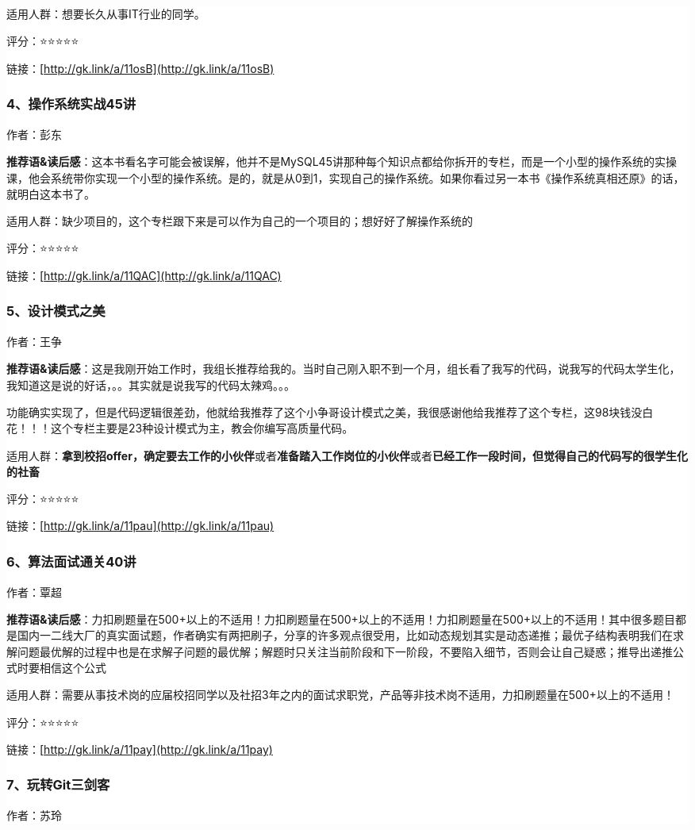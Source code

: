 适用人群：想要长久从事IT行业的同学。

评分：⭐️⭐️⭐️⭐️⭐️

链接：[http://gk.link/a/11osB](http://gk.link/a/11osB)



### 4、操作系统实战45讲

作者：彭东

**推荐语&读后感**：这本书看名字可能会被误解，他并不是MySQL45讲那种每个知识点都给你拆开的专栏，而是一个小型的操作系统的实操课，他会系统带你实现一个小型的操作系统。是的，就是从0到1，实现自己的操作系统。如果你看过另一本书《操作系统真相还原》的话，就明白这本书了。

适用人群：缺少项目的，这个专栏跟下来是可以作为自己的一个项目的；想好好了解操作系统的

评分：⭐️⭐️⭐️⭐️⭐️

链接：[http://gk.link/a/11QAC](http://gk.link/a/11QAC)



### 5、设计模式之美

作者：王争

**推荐语&读后感**：这是我刚开始工作时，我组长推荐给我的。当时自己刚入职不到一个月，组长看了我写的代码，说我写的代码太学生化，我知道这是说的好话，。。其实就是说我写的代码太辣鸡。。。



功能确实实现了，但是代码逻辑很差劲，他就给我推荐了这个小争哥设计模式之美，我很感谢他给我推荐了这个专栏，这98块钱没白花！！！这个专栏主要是23种设计模式为主，教会你编写高质量代码。

适用人群：**拿到校招offer，确定要去工作的小伙伴**或者**准备踏入工作岗位的小伙伴**或者**已经工作一段时间，但觉得自己的代码写的很学生化的社畜**

评分：⭐️⭐️⭐️⭐️⭐️

链接：[http://gk.link/a/11pau](http://gk.link/a/11pau)





### 6、算法面试通关40讲

作者：覃超

**推荐语&读后感**：力扣刷题量在500+以上的不适用！力扣刷题量在500+以上的不适用！力扣刷题量在500+以上的不适用！其中很多题目都是国内一二线大厂的真实面试题，作者确实有两把刷子，分享的许多观点很受用，比如动态规划其实是动态递推；最优子结构表明我们在求解问题最优解的过程中也是在求解子问题的最优解；解题时只关注当前阶段和下一阶段，不要陷入细节，否则会让自己疑惑；推导出递推公式时要相信这个公式

适用人群：需要从事技术岗的应届校招同学以及社招3年之内的面试求职党，产品等非技术岗不适用，力扣刷题量在500+以上的不适用！

评分：⭐️⭐️⭐️⭐️⭐️

链接：[http://gk.link/a/11pay](http://gk.link/a/11pay)






### 7、玩转Git三剑客

作者：苏玲
